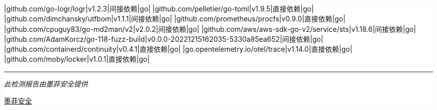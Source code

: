 |github.com/go-logr/logr|v1.2.3|间接依赖|go|
|github.com/pelletier/go-toml|v1.9.5|直接依赖|go|
|github.com/dimchansky/utfbom|v1.1.1|间接依赖|go|
|github.com/prometheus/procfs|v0.9.0|直接依赖|go|
|github.com/cpuguy83/go-md2man/v2|v2.0.2|间接依赖|go|
|github.com/aws/aws-sdk-go-v2/service/sts|v1.18.6|间接依赖|go|
|github.com/AdamKorcz/go-118-fuzz-build|v0.0.0-20221215162035-5330a85ea652|间接依赖|go|
|github.com/containerd/continuity|v0.4.1|直接依赖|go|
|go.opentelemetry.io/otel/trace|v1.14.0|直接依赖|go|
|github.com/moby/locker|v1.0.1|直接依赖|go|


------

*此检测报告由墨菲安全提供*

[墨菲安全](www.murphysec.com)